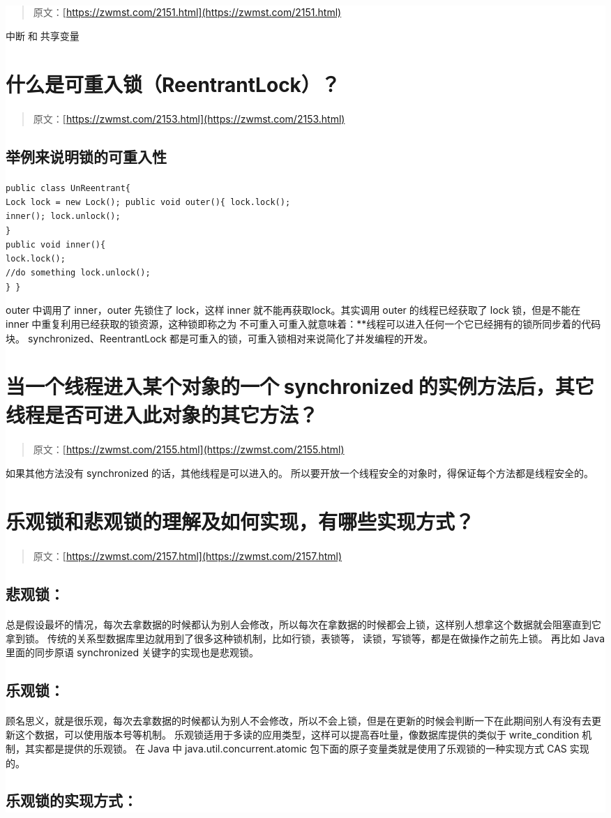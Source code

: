 > 原文：[https://zwmst.com/2151.html](https://zwmst.com/2151.html)

中断 和 共享变量


# 什么是可重入锁（ReentrantLock）？

> 原文：[https://zwmst.com/2153.html](https://zwmst.com/2153.html)

## 举例来说明锁的可重入性

```
public class UnReentrant{ 
Lock lock = new Lock(); public void outer(){ lock.lock(); 
inner(); lock.unlock(); 
} 
public void inner(){ 
lock.lock(); 
//do something lock.unlock(); 
} }
```

outer 中调用了 inner，outer 先锁住了 lock，这样 inner 就不能再获取lock。其实调用 outer 的线程已经获取了 lock 锁，但是不能在 inner 中重复利用已经获取的锁资源，这种锁即称之为 不可重入可重入就意味着：**线程可以进入任何一个它已经拥有的锁所同步着的代码块。
synchronized、ReentrantLock 都是可重入的锁，可重入锁相对来说简化了并发编程的开发。


# 当一个线程进入某个对象的一个 synchronized 的实例方法后，其它线程是否可进入此对象的其它方法？

> 原文：[https://zwmst.com/2155.html](https://zwmst.com/2155.html)

如果其他方法没有 synchronized 的话，其他线程是可以进入的。
所以要开放一个线程安全的对象时，得保证每个方法都是线程安全的。


# 乐观锁和悲观锁的理解及如何实现，有哪些实现方式？

> 原文：[https://zwmst.com/2157.html](https://zwmst.com/2157.html)

## 悲观锁：

总是假设最坏的情况，每次去拿数据的时候都认为别人会修改，所以每次在拿数据的时候都会上锁，这样别人想拿这个数据就会阻塞直到它拿到锁。
传统的关系型数据库里边就用到了很多这种锁机制，比如行锁，表锁等， 读锁，写锁等，都是在做操作之前先上锁。
再比如 Java 里面的同步原语 synchronized 关键字的实现也是悲观锁。

## 乐观锁：

顾名思义，就是很乐观，每次去拿数据的时候都认为别人不会修改，所以不会上锁，但是在更新的时候会判断一下在此期间别人有没有去更新这个数据，可以使用版本号等机制。
乐观锁适用于多读的应用类型，这样可以提高吞吐量，像数据库提供的类似于 write_condition 机制，其实都是提供的乐观锁。
在 Java 中 java.util.concurrent.atomic 包下面的原子变量类就是使用了乐观锁的一种实现方式 CAS 实现的。

## 乐观锁的实现方式：
